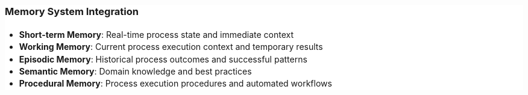 ### Memory System Integration
- **Short-term Memory**: Real-time process state and immediate context
- **Working Memory**: Current process execution context and temporary results
- **Episodic Memory**: Historical process outcomes and successful patterns
- **Semantic Memory**: Domain knowledge and best practices
- **Procedural Memory**: Process execution procedures and automated workflows 